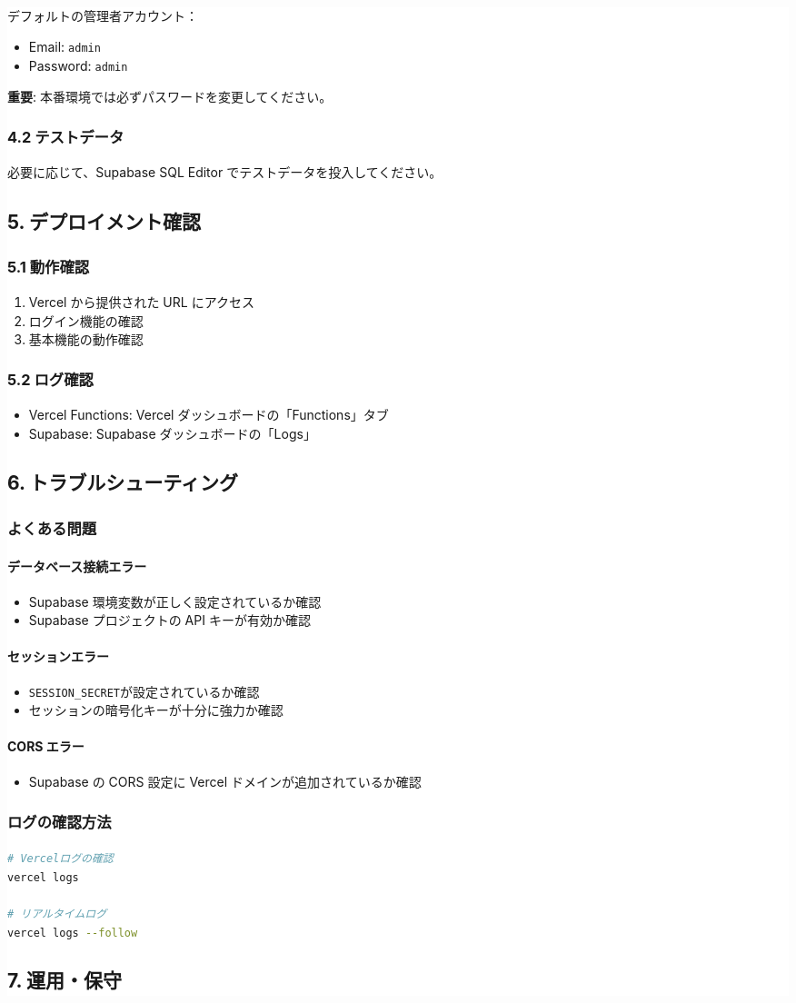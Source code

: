デフォルトの管理者アカウント：

- Email: `admin`
- Password: `admin`

**重要**: 本番環境では必ずパスワードを変更してください。

### 4.2 テストデータ

必要に応じて、Supabase SQL Editor でテストデータを投入してください。

## 5. デプロイメント確認

### 5.1 動作確認

1. Vercel から提供された URL にアクセス
2. ログイン機能の確認
3. 基本機能の動作確認

### 5.2 ログ確認

- Vercel Functions: Vercel ダッシュボードの「Functions」タブ
- Supabase: Supabase ダッシュボードの「Logs」

## 6. トラブルシューティング

### よくある問題

#### データベース接続エラー

- Supabase 環境変数が正しく設定されているか確認
- Supabase プロジェクトの API キーが有効か確認

#### セッションエラー

- `SESSION_SECRET`が設定されているか確認
- セッションの暗号化キーが十分に強力か確認

#### CORS エラー

- Supabase の CORS 設定に Vercel ドメインが追加されているか確認

### ログの確認方法

```bash
# Vercelログの確認
vercel logs

# リアルタイムログ
vercel logs --follow
```

## 7. 運用・保守
